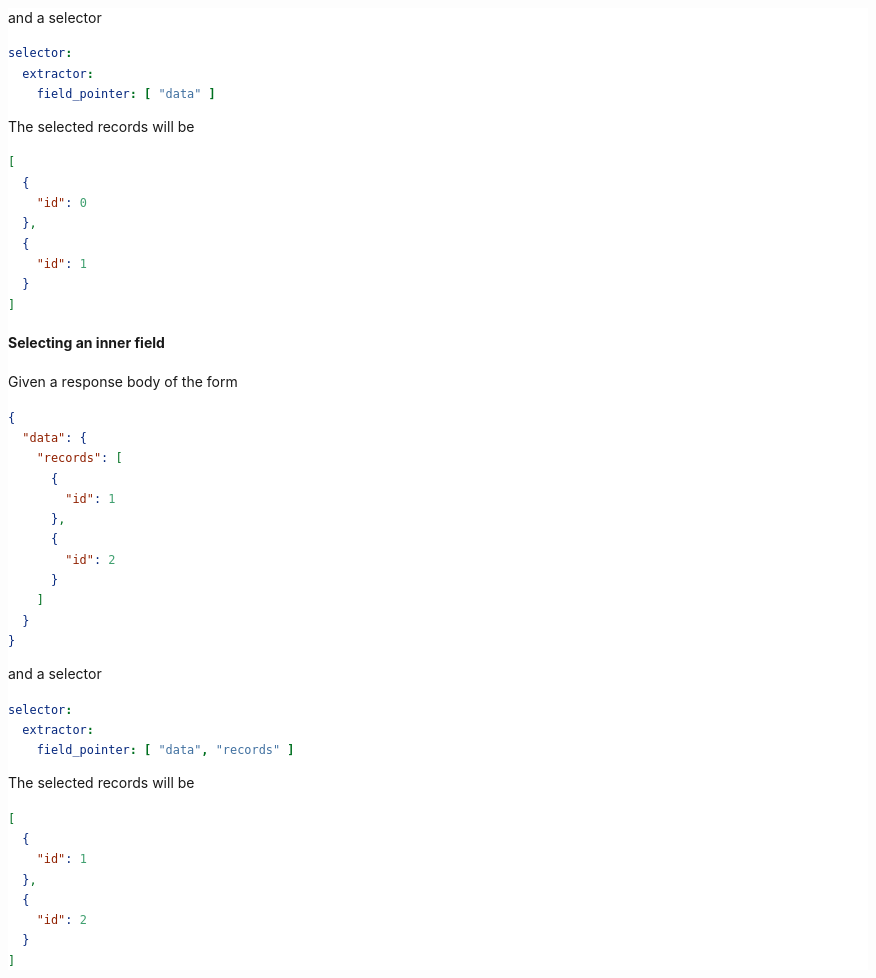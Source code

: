 and a selector

```yaml
selector:
  extractor:
    field_pointer: [ "data" ]
```

The selected records will be

```json
[
  {
    "id": 0
  },
  {
    "id": 1
  }
]
```

#### Selecting an inner field

Given a response body of the form

```json
{
  "data": {
    "records": [
      {
        "id": 1
      },
      {
        "id": 2
      }
    ]
  }
}
```

and a selector

```yaml
selector:
  extractor:
    field_pointer: [ "data", "records" ]
```

The selected records will be

```json
[
  {
    "id": 1
  },
  {
    "id": 2
  }
]
```
